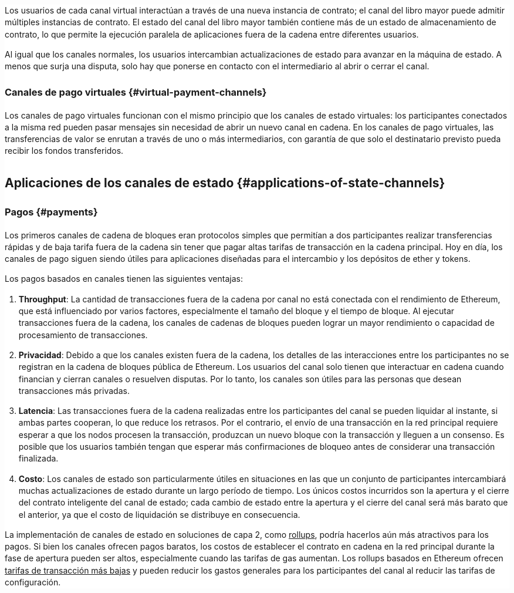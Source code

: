 Los usuarios de cada canal virtual interactúan a través de una nueva instancia de contrato; el canal del libro mayor puede admitir múltiples instancias de contrato. El estado del canal del libro mayor también contiene más de un estado de almacenamiento de contrato, lo que permite la ejecución paralela de aplicaciones fuera de la cadena entre diferentes usuarios.

Al igual que los canales normales, los usuarios intercambian actualizaciones de estado para avanzar en la máquina de estado. A menos que surja una disputa, solo hay que ponerse en contacto con el intermediario al abrir o cerrar el canal.

### Canales de pago virtuales \{#virtual-payment-channels}

Los canales de pago virtuales funcionan con el mismo principio que los canales de estado virtuales: los participantes conectados a la misma red pueden pasar mensajes sin necesidad de abrir un nuevo canal en cadena. En los canales de pago virtuales, las transferencias de valor se enrutan a través de uno o más intermediarios, con garantía de que solo el destinatario previsto pueda recibir los fondos transferidos.

## Aplicaciones de los canales de estado \{#applications-of-state-channels}

### Pagos \{#payments}

Los primeros canales de cadena de bloques eran protocolos simples que permitían a dos participantes realizar transferencias rápidas y de baja tarifa fuera de la cadena sin tener que pagar altas tarifas de transacción en la cadena principal. Hoy en día, los canales de pago siguen siendo útiles para aplicaciones diseñadas para el intercambio y los depósitos de ether y tokens.

Los pagos basados en canales tienen las siguientes ventajas:

1. **Throughput**: La cantidad de transacciones fuera de la cadena por canal no está conectada con el rendimiento de Ethereum, que está influenciado por varios factores, especialmente el tamaño del bloque y el tiempo de bloque. Al ejecutar transacciones fuera de la cadena, los canales de cadenas de bloques pueden lograr un mayor rendimiento o capacidad de procesamiento de transacciones.

2. **Privacidad**: Debido a que los canales existen fuera de la cadena, los detalles de las interacciones entre los participantes no se registran en la cadena de bloques pública de Ethereum. Los usuarios del canal solo tienen que interactuar en cadena cuando financian y cierran canales o resuelven disputas. Por lo tanto, los canales son útiles para las personas que desean transacciones más privadas.

3. **Latencia**: Las transacciones fuera de la cadena realizadas entre los participantes del canal se pueden liquidar al instante, si ambas partes cooperan, lo que reduce los retrasos. Por el contrario, el envío de una transacción en la red principal requiere esperar a que los nodos procesen la transacción, produzcan un nuevo bloque con la transacción y lleguen a un consenso. Es posible que los usuarios también tengan que esperar más confirmaciones de bloqueo antes de considerar una transacción finalizada.

4. **Costo**: Los canales de estado son particularmente útiles en situaciones en las que un conjunto de participantes intercambiará muchas actualizaciones de estado durante un largo período de tiempo. Los únicos costos incurridos son la apertura y el cierre del contrato inteligente del canal de estado; cada cambio de estado entre la apertura y el cierre del canal será más barato que el anterior, ya que el costo de liquidación se distribuye en consecuencia.

La implementación de canales de estado en soluciones de capa 2, como [rollups](/developers/docs/scaling/#rollups), podría hacerlos aún más atractivos para los pagos. Si bien los canales ofrecen pagos baratos, los costos de establecer el contrato en cadena en la red principal durante la fase de apertura pueden ser altos, especialmente cuando las tarifas de gas aumentan. Los rollups basados en Ethereum ofrecen [tarifas de transacción más bajas](https://l2fees.info/) y pueden reducir los gastos generales para los participantes del canal al reducir las tarifas de configuración.
